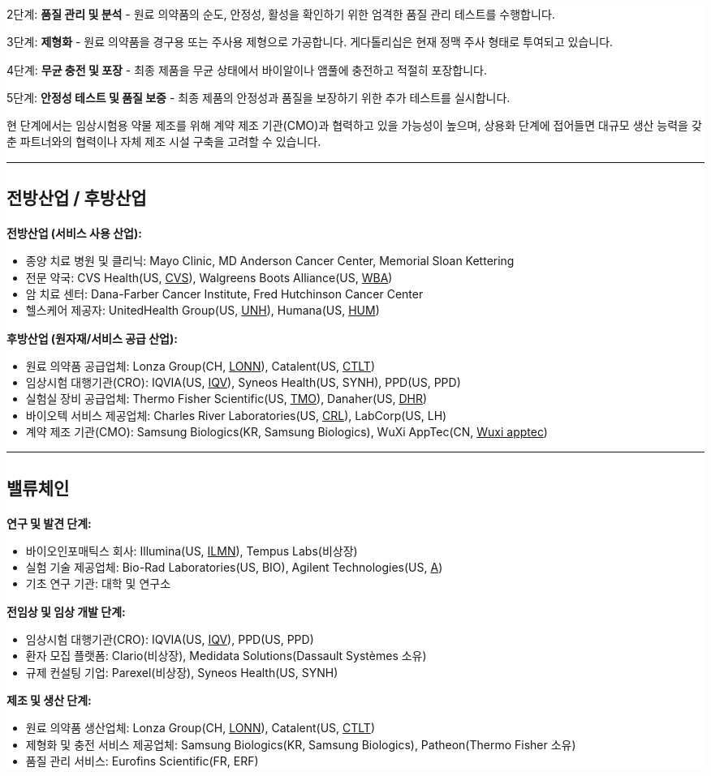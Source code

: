 2단계: **품질 관리 및 분석** - 원료 의약품의 순도, 안정성, 활성을 확인하기 위한 엄격한 품질 관리 테스트를 수행합니다.

3단계: **제형화** - 원료 의약품을 경구용 또는 주사용 제형으로 가공합니다. 게다톨리십은 현재 정맥 주사 형태로 투여되고 있습니다.

4단계: **무균 충전 및 포장** - 최종 제품을 무균 상태에서 바이알이나 앰풀에 충전하고 적절히 포장합니다.

5단계: **안정성 테스트 및 품질 보증** - 최종 제품의 안정성과 품질을 보장하기 위한 추가 테스트를 실시합니다.

현 단계에서는 임상시험용 약물 제조를 위해 계약 제조 기관(CMO)과 협력하고 있을 가능성이 높으며, 상용화 단계에 접어들면 대규모 생산 능력을 갖춘 파트너와의 협력이나 자체 제조 시설 구축을 고려할 수 있습니다.

---

## 전방산업 / 후방산업

**전방산업 (서비스 사용 산업):**

- 종양 치료 병원 및 클리닉: Mayo Clinic, MD Anderson Cancer Center, Memorial Sloan Kettering
- 전문 약국: CVS Health(US, [CVS](/company-analysis/cvs/)), Walgreens Boots Alliance(US, [WBA](/company-analysis/wba/))
- 암 치료 센터: Dana-Farber Cancer Institute, Fred Hutchinson Cancer Center
- 헬스케어 제공자: UnitedHealth Group(US, [UNH](/company-analysis/unh/)), Humana(US, [HUM](/company-analysis/hum/))

**후방산업 (원자재/서비스 공급 산업):**

- 원료 의약품 공급업체: Lonza Group(CH, [LONN](/company-analysis/lonn/)), Catalent(US, [CTLT](/company-analysis/ctlt/))
- 임상시험 대행기관(CRO): IQVIA(US, [IQV](/company-analysis/iqv/)), Syneos Health(US, SYNH), PPD(US, PPD)
- 실험실 장비 공급업체: Thermo Fisher Scientific(US, [TMO](/company-analysis/tmo/)), Danaher(US, [DHR](/company-analysis/dhr/))
- 바이오텍 서비스 제공업체: Charles River Laboratories(US, [CRL](/company-analysis/crl/)), LabCorp(US, LH)
- 계약 제조 기관(CMO): Samsung Biologics(KR, Samsung Biologics), WuXi AppTec(CN, [Wuxi apptec](/company-analysis/wuxi-apptec/))

---

## 밸류체인

**연구 및 발견 단계:**

- 바이오인포매틱스 회사: Illumina(US, [ILMN](/company-analysis/ilmn/)), Tempus Labs(비상장)
- 실험 기술 제공업체: Bio-Rad Laboratories(US, BIO), Agilent Technologies(US, [A](/company-analysis/a/))
- 기초 연구 기관: 대학 및 연구소

**전임상 및 임상 개발 단계:**

- 임상시험 대행기관(CRO): IQVIA(US, [IQV](/company-analysis/iqv/)), PPD(US, PPD)
- 환자 모집 플랫폼: Clario(비상장), Medidata Solutions(Dassault Systèmes 소유)
- 규제 컨설팅 기업: Parexel(비상장), Syneos Health(US, SYNH)

**제조 및 생산 단계:**

- 원료 의약품 생산업체: Lonza Group(CH, [LONN](/company-analysis/lonn/)), Catalent(US, [CTLT](/company-analysis/ctlt/))
- 제형화 및 충전 서비스 제공업체: Samsung Biologics(KR, Samsung Biologics), Patheon(Thermo Fisher 소유)
- 품질 관리 서비스: Eurofins Scientific(FR, ERF)
